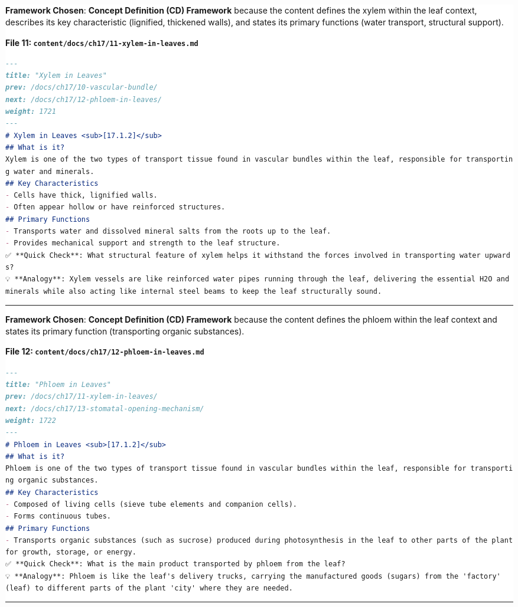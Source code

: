 
**Framework Chosen**: **Concept Definition (CD) Framework** because the content defines the xylem within the leaf context, describes its key characteristic (lignified, thickened walls), and states its primary functions (water transport, structural support).

**File 11: `content/docs/ch17/11-xylem-in-leaves.md`**

```markdown
---
title: "Xylem in Leaves"
prev: /docs/ch17/10-vascular-bundle/
next: /docs/ch17/12-phloem-in-leaves/
weight: 1721
---
# Xylem in Leaves <sub>[17.1.2]</sub>
## What is it?
Xylem is one of the two types of transport tissue found in vascular bundles within the leaf, responsible for transporting water and minerals.
## Key Characteristics
- Cells have thick, lignified walls.
- Often appear hollow or have reinforced structures.
## Primary Functions
- Transports water and dissolved mineral salts from the roots up to the leaf.
- Provides mechanical support and strength to the leaf structure.
✅ **Quick Check**: What structural feature of xylem helps it withstand the forces involved in transporting water upwards?
💡 **Analogy**: Xylem vessels are like reinforced water pipes running through the leaf, delivering the essential H2O and minerals while also acting like internal steel beams to keep the leaf structurally sound.
```

---

**Framework Chosen**: **Concept Definition (CD) Framework** because the content defines the phloem within the leaf context and states its primary function (transporting organic substances).

**File 12: `content/docs/ch17/12-phloem-in-leaves.md`**

```markdown
---
title: "Phloem in Leaves"
prev: /docs/ch17/11-xylem-in-leaves/
next: /docs/ch17/13-stomatal-opening-mechanism/
weight: 1722
---
# Phloem in Leaves <sub>[17.1.2]</sub>
## What is it?
Phloem is one of the two types of transport tissue found in vascular bundles within the leaf, responsible for transporting organic substances.
## Key Characteristics
- Composed of living cells (sieve tube elements and companion cells).
- Forms continuous tubes.
## Primary Functions
- Transports organic substances (such as sucrose) produced during photosynthesis in the leaf to other parts of the plant for growth, storage, or energy.
✅ **Quick Check**: What is the main product transported by phloem from the leaf?
💡 **Analogy**: Phloem is like the leaf's delivery trucks, carrying the manufactured goods (sugars) from the 'factory' (leaf) to different parts of the plant 'city' where they are needed.
```

---